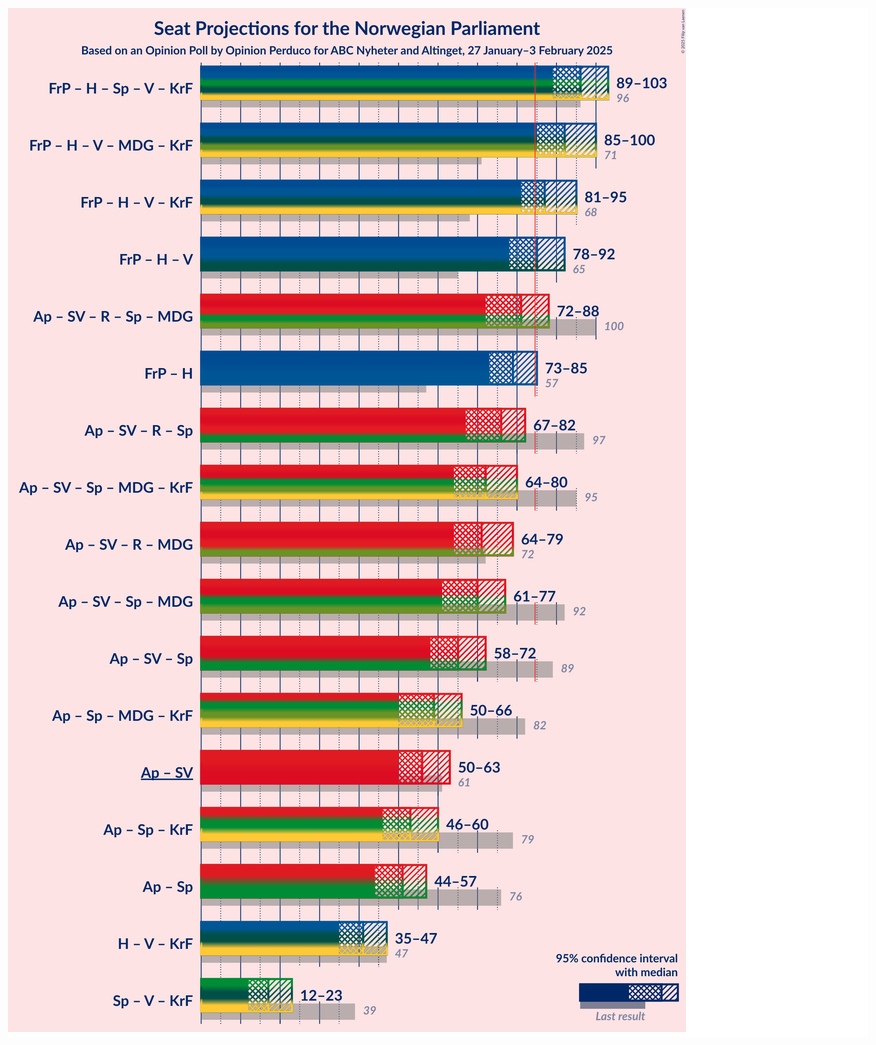 ![Graph with coalitions seats not yet produced](2025-02-03-OpinionPerduco-coalitions-seats.png "Coalitions Seats")
